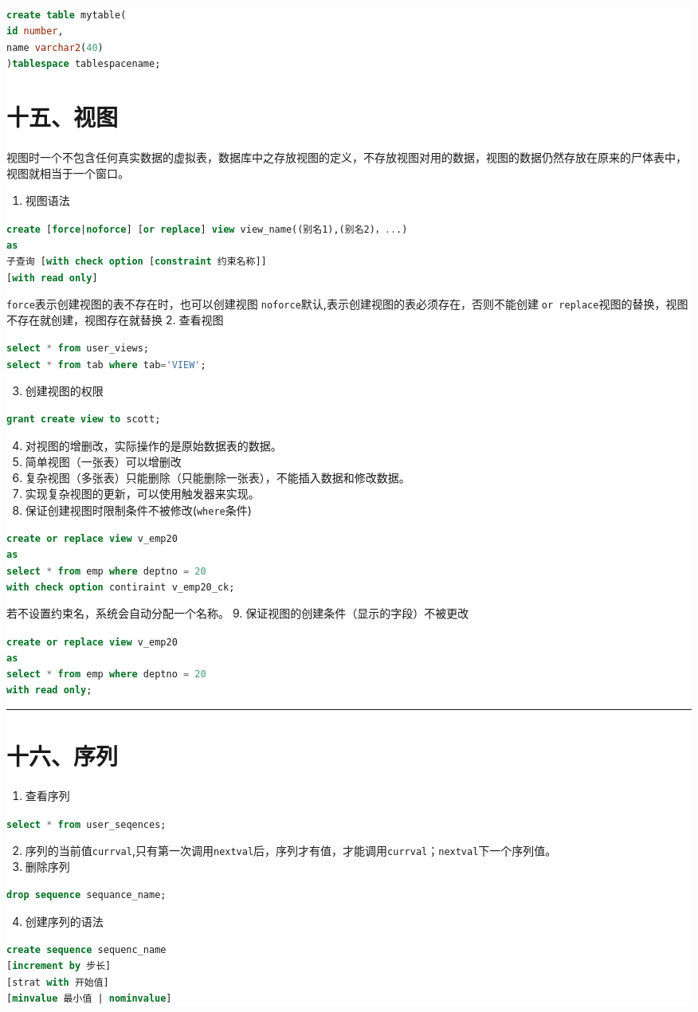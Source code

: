 ```sql
create table mytable(
id number,
name varchar2(40)
)tablespace tablespacename;
```
# 十五、视图
视图时一个不包含任何真实数据的虚拟表，数据库中之存放视图的定义，不存放视图对用的数据，视图的数据仍然存放在原来的尸体表中，视图就相当于一个窗口。
1. 视图语法
```sql
create [force|noforce] [or replace] view view_name((别名1),(别名2)，...)
as 
子查询 [with check option [constraint 约束名称]]
[with read only]
```
`force`表示创建视图的表不存在时，也可以创建视图
`noforce`默认,表示创建视图的表必须存在，否则不能创建
`or replace`视图的替换，视图不存在就创建，视图存在就替换
2. 查看视图
```sql
select * from user_views;
select * from tab where tab='VIEW';
```
3. 创建视图的权限
```sql
grant create view to scott;
```
4. 对视图的增删改，实际操作的是原始数据表的数据。
5. 简单视图（一张表）可以增删改
6. 复杂视图（多张表）只能删除（只能删除一张表），不能插入数据和修改数据。
7. 实现复杂视图的更新，可以使用触发器来实现。
8. 保证创建视图时限制条件不被修改(`where`条件)
```sql
create or replace view v_emp20
as 
select * from emp where deptno = 20
with check option contiraint v_emp20_ck;
```
若不设置约束名，系统会自动分配一个名称。
9. 保证视图的创建条件（显示的字段）不被更改
```sql
create or replace view v_emp20
as 
select * from emp where deptno = 20
with read only;
```

***
# 十六、序列
1. 查看序列
```sql
select * from user_seqences;
```
2. 序列的当前值`currval`,只有第一次调用`nextval`后，序列才有值，才能调用`currval`；`nextval`下一个序列值。
3. 删除序列
```sql
drop sequence sequance_name;
```
4. 创建序列的语法
```sql
create sequence sequenc_name 
[increment by 步长]
[strat with 开始值]
[minvalue 最小值 | nominvalue]
```